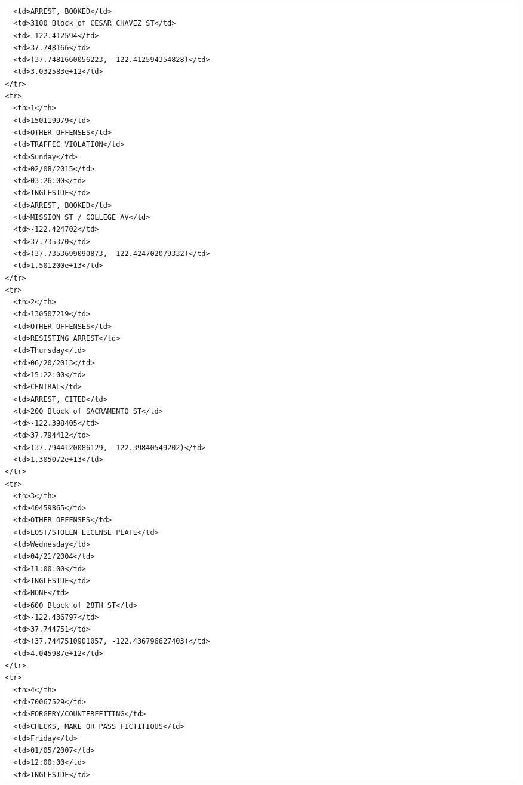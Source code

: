       <td>ARREST, BOOKED</td>
      <td>3100 Block of CESAR CHAVEZ ST</td>
      <td>-122.412594</td>
      <td>37.748166</td>
      <td>(37.7481660056223, -122.412594354828)</td>
      <td>3.032583e+12</td>
    </tr>
    <tr>
      <th>1</th>
      <td>150119979</td>
      <td>OTHER OFFENSES</td>
      <td>TRAFFIC VIOLATION</td>
      <td>Sunday</td>
      <td>02/08/2015</td>
      <td>03:26:00</td>
      <td>INGLESIDE</td>
      <td>ARREST, BOOKED</td>
      <td>MISSION ST / COLLEGE AV</td>
      <td>-122.424702</td>
      <td>37.735370</td>
      <td>(37.7353699090873, -122.424702079332)</td>
      <td>1.501200e+13</td>
    </tr>
    <tr>
      <th>2</th>
      <td>130507219</td>
      <td>OTHER OFFENSES</td>
      <td>RESISTING ARREST</td>
      <td>Thursday</td>
      <td>06/20/2013</td>
      <td>15:22:00</td>
      <td>CENTRAL</td>
      <td>ARREST, CITED</td>
      <td>200 Block of SACRAMENTO ST</td>
      <td>-122.398405</td>
      <td>37.794412</td>
      <td>(37.7944120086129, -122.39840549202)</td>
      <td>1.305072e+13</td>
    </tr>
    <tr>
      <th>3</th>
      <td>40459865</td>
      <td>OTHER OFFENSES</td>
      <td>LOST/STOLEN LICENSE PLATE</td>
      <td>Wednesday</td>
      <td>04/21/2004</td>
      <td>11:00:00</td>
      <td>INGLESIDE</td>
      <td>NONE</td>
      <td>600 Block of 28TH ST</td>
      <td>-122.436797</td>
      <td>37.744751</td>
      <td>(37.7447510901057, -122.436796627403)</td>
      <td>4.045987e+12</td>
    </tr>
    <tr>
      <th>4</th>
      <td>70067529</td>
      <td>FORGERY/COUNTERFEITING</td>
      <td>CHECKS, MAKE OR PASS FICTITIOUS</td>
      <td>Friday</td>
      <td>01/05/2007</td>
      <td>12:00:00</td>
      <td>INGLESIDE</td>
